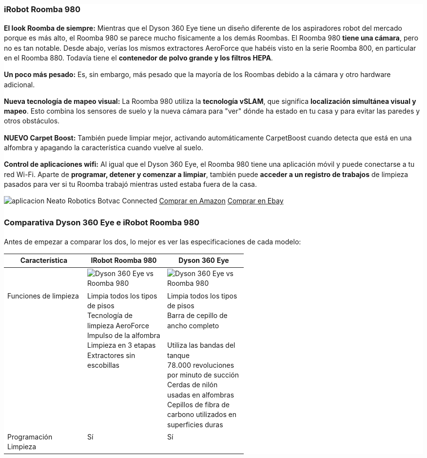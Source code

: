 ### iRobot Roomba 980

**El look Roomba de siempre:** Mientras que el Dyson 360 Eye tiene un diseño diferente de los aspiradores robot del mercado porque es más alto, el Roomba 980 se parece mucho físicamente a los demás Roombas. El Roomba 980 **tiene una cámara**, pero no es tan notable. Desde abajo, verías los mismos extractores AeroForce que habéis visto en la serie Roomba 800, en particular en el Roomba 880. Todavía tiene el **contenedor de polvo grande y los filtros HEPA**.

**Un poco más pesado:** Es, sin embargo, más pesado que la mayoría de los Roombas debido a la cámara y otro hardware adicional.

**Nueva tecnología de mapeo visual:** La Roomba 980 utiliza la **tecnología vSLAM**, que significa **localización simultánea visual y mapeo**. Esto combina los sensores de suelo y la nueva cámara para "ver" dónde ha estado en tu casa y para evitar las paredes y otros obstáculos.

**NUEVO Carpet Boost:** También puede limpiar mejor, activando automáticamente CarpetBoost cuando detecta que está en una alfombra y apagando la característica cuando vuelve al suelo.

**Control de aplicaciones wifi:** Al igual que el Dyson 360 Eye, el Roomba 980 tiene una aplicación móvil y puede conectarse a tu red Wi-Fi. Aparte de **programar, detener y comenzar a limpiar**, también puede **acceder a un registro de trabajos** de limpieza pasados ​​para ver si tu Roomba trabajó mientras usted estaba fuera de la casa.

<div class="text-center">
  <img src="{{ site.url }}/assets/img/iRobotroomba980/R980_ambiente.jpg" width="600" height="auto" alt="aplicacion Neato Robotics Botvac Connected">
  <a class="button" href="https://www.amazon.es/dp/B017WD5KZM/ref=as_li_ss_tl?s=kitchen&ie=UTF8&qid=1488743822&sr=1-3&keywords=roomba+980&linkCode=ll1&tag=lasaspirad-21&linkId=e2f21dfac2db391791bc0f1b52c29fc7">Comprar en Amazon</a>
  <a class="button-ebay" href="https://rover.ebay.com/rover/1/1185-53479-19255-0/1?icep_id=114&ipn=icep&toolid=20004&campid=5338046469&mpre=http%3A%2F%2Fwww.ebay.es%2Fitm%2FiRobot-Roomba-980-%2F282491977823%3Fhash%3Ditem41c5d5805f%3Ag%3Amm8AAOSwcB5ZJZjf">Comprar en Ebay</a>
</div>

### Comparativa Dyson 360 Eye e iRobot Roomba 980

Antes de empezar a comparar los dos, lo mejor es ver las especificaciones de cada modelo:

<table class="scroll">
  <thead>
    <tr>  
      <th width="150">Característica</th>
      <th width="150">IRobot Roomba 980</th>
      <th width="150">Dyson 360 Eye</th>
    </tr>
  </thead>
  <tbody>
    <tr>
      <td></td>   
      <td><img src="{{ site.url }}/assets/img/mini-iRobot-Roomba-980.jpg" width="100" height="auto" alt="Dyson 360 Eye vs Roomba 980"></td>
      <td><img src="{{ site.url }}/assets/img/dyson-eye-mini.jpg" width="120" height="auto" alt="Dyson 360 Eye vs Roomba 980"></td>
    </tr>
    <tr>
      <td>Funciones de limpieza</td>
      <td>Limpia todos los tipos de pisos<br>Tecnología de limpieza AeroForce<br>Impulso de la alfombra<br>Limpieza en 3 etapas<br>Extractores sin escobillas</td>
      <td>Limpia todos los tipos de pisos<br>Barra de cepillo de ancho completo<br><br>Utiliza las bandas del tanque<br>78.000 revoluciones por minuto de succión<br>Cerdas de nilón usadas en alfombras<br>Cepillos de fibra de carbono utilizados en superficies duras</td>
    </tr>
    <tr>
      <td>Programación Limpieza</td>
      <td>Sí</td>
      <td>Sí</td>
    </tr>